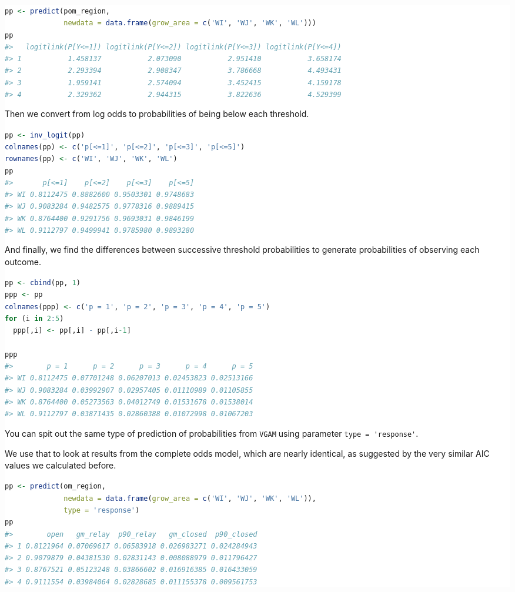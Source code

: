 ``` r
pp <- predict(pom_region, 
              newdata = data.frame(grow_area = c('WI', 'WJ', 'WK', 'WL')))
pp
#>   logitlink(P[Y<=1]) logitlink(P[Y<=2]) logitlink(P[Y<=3]) logitlink(P[Y<=4])
#> 1           1.458137           2.073090           2.951410           3.658174
#> 2           2.293394           2.908347           3.786668           4.493431
#> 3           1.959141           2.574094           3.452415           4.159178
#> 4           2.329362           2.944315           3.822636           4.529399
```

Then we convert from log odds to probabilities of being below each
threshold.

``` r
pp <- inv_logit(pp)
colnames(pp) <- c('p[<=1]', 'p[<=2]', 'p[<=3]', 'p[<=5]')
rownames(pp) <- c('WI', 'WJ', 'WK', 'WL')
pp
#>       p[<=1]    p[<=2]    p[<=3]    p[<=5]
#> WI 0.8112475 0.8882600 0.9503301 0.9748683
#> WJ 0.9083284 0.9482575 0.9778316 0.9889415
#> WK 0.8764400 0.9291756 0.9693031 0.9846199
#> WL 0.9112797 0.9499941 0.9785980 0.9893280
```

And finally, we find the differences between successive threshold
probabilities to generate probabilities of observing each outcome.

``` r
pp <- cbind(pp, 1)
ppp <- pp
colnames(ppp) <- c('p = 1', 'p = 2', 'p = 3', 'p = 4', 'p = 5')
for (i in 2:5)
  ppp[,i] <- pp[,i] - pp[,i-1]

ppp
#>        p = 1      p = 2      p = 3      p = 4      p = 5
#> WI 0.8112475 0.07701248 0.06207013 0.02453823 0.02513166
#> WJ 0.9083284 0.03992907 0.02957405 0.01110989 0.01105855
#> WK 0.8764400 0.05273563 0.04012749 0.01531678 0.01538014
#> WL 0.9112797 0.03871435 0.02860388 0.01072998 0.01067203
```

You can spit out the same type of prediction of probabilities from
`VGAM` using parameter `type = 'response'`.

We use that to look at results from the complete odds model, which are
nearly identical, as suggested by the very similar AIC values we
calculated before.

``` r
pp <- predict(om_region, 
              newdata = data.frame(grow_area = c('WI', 'WJ', 'WK', 'WL')),
              type = 'response')
pp
#>        open   gm_relay  p90_relay   gm_closed  p90_closed
#> 1 0.8121964 0.07069617 0.06583918 0.026983271 0.024284943
#> 2 0.9079879 0.04381530 0.02831143 0.008088979 0.011796427
#> 3 0.8767521 0.05123248 0.03866602 0.016916385 0.016433059
#> 4 0.9111554 0.03984064 0.02828685 0.011155378 0.009561753
```
